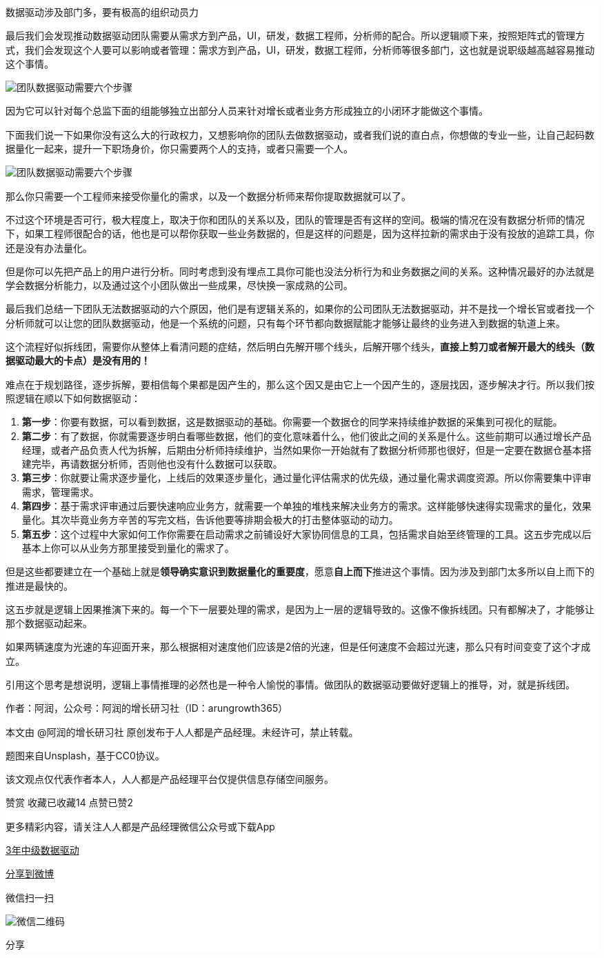数据驱动涉及部门多，要有极高的组织动员力

最后我们会发现推动数据驱动团队需要从需求方到产品，UI，研发，数据工程师，分析师的配合。所以逻辑顺下来，按照矩阵式的管理方式，我们会发现这个人要可以影响或者管理：需求方到产品，UI，研发，数据工程师，分析师等很多部门，这也就是说职级越高越容易推动这个事情。

![团队数据驱动需要六个步骤](https://image.yunyingpai.com/wp/2023/04/Aqvk4VgWrAwrkgunZSxk.png)

因为它可以针对每个总监下面的组能够独立出部分人员来针对增长或者业务方形成独立的小闭环才能做这个事情。

下面我们说一下如果你没有这么大的行政权力，又想影响你的团队去做数据驱动，或者我们说的直白点，你想做的专业一些，让自己起码数据量化一起来，提升一下职场身价，你只需要两个人的支持，或者只需要一个人。

![团队数据驱动需要六个步骤](https://image.yunyingpai.com/wp/2023/04/4q6djHYLj5c2JfQvDyjB.png)

那么你只需要一个工程师来接受你量化的需求，以及一个数据分析师来帮你提取数据就可以了。

不过这个环境是否可行，极大程度上，取决于你和团队的关系以及，团队的管理是否有这样的空间。极端的情况在没有数据分析师的情况下，如果工程师很配合的话，他也是可以帮你获取一些业务数据的，但是这样的问题是，因为这样拉新的需求由于没有投放的追踪工具，你还是没有办法量化。

但是你可以先把产品上的用户进行分析。同时考虑到没有埋点工具你可能也没法分析行为和业务数据之间的关系。这种情况最好的办法就是学会数据分析能力，以及通过这个小团队做出一些成果，尽快换一家成熟的公司。

最后我们总结一下团队无法数据驱动的六个原因，他们是有逻辑关系的，如果你的公司团队无法数据驱动，并不是找一个增长官或者找一个分析师就可以让您的团队数据驱动，他是一个系统的问题，只有每个环节都向数据赋能才能够让最终的业务进入到数据的轨道上来。

这个流程好似拆线团，需要你从整体上看清问题的症结，然后明白先解开哪个线头，后解开哪个线头，**直接上剪刀或者解开最大的线头（数据驱动最大的卡点）是没有用的！**

难点在于规划路径，逐步拆解，要相信每个果都是因产生的，那么这个因又是由它上一个因产生的，逐层找因，逐步解决才行。所以我们按照逻辑在顺以下如何数据驱动：

1.  **第一步**：你要有数据，可以看到数据，这是数据驱动的基础。你需要一个数据仓的同学来持续维护数据的采集到可视化的赋能。
2.  **第二步**：有了数据，你就需要逐步明白看哪些数据，他们的变化意味着什么，他们彼此之间的关系是什么。这些前期可以通过增长产品经理，或者产品负责人代为拆解，后期由分析师持续维护，当然如果你一开始就有了数据分析师那也很好，但是一定要在数据仓基本搭建完毕，再请数据分析师，否则他也没有什么数据可以获取。
3.  **第三步**：你就要让需求逐步量化，上线后的效果逐步量化，通过量化评估需求的优先级，通过量化需求调度资源。所以你需要集中评审需求，管理需求。
4.  **第四步**：基于需求评审通过后要快速响应业务方，就需要一个单独的堆栈来解决业务方的需求。这样能够快速得实现需求的量化，效果量化。其次毕竟业务方辛苦的写完文档，告诉他要等排期会极大的打击整体驱动的动力。
5.  **第五步**：这个过程中大家如何工作你需要在启动需求之前铺设好大家协同信息的工具，包括需求自始至终管理的工具。这五步完成以后基本上你可以从业务方那里接受到量化的需求了。

但是这些都要建立在一个基础上就是**领导确实意识到数据量化的重要度**，愿意**自上而下**推进这个事情。因为涉及到部门太多所以自上而下的推进是最快的。

这五步就是逻辑上因果推演下来的。每一个下一层要处理的需求，是因为上一层的逻辑导致的。这像不像拆线团。只有都解决了，才能够让那个数据驱动起来。

如果两辆速度为光速的车迎面开来，那么根据相对速度他们应该是2倍的光速，但是任何速度不会超过光速，那么只有时间变变了这个才成立。

引用这个思考是想说明，逻辑上事情推理的必然也是一种令人愉悦的事情。做团队的数据驱动要做好逻辑上的推导，对，就是拆线团。

作者：阿润，公众号：阿润的增长研习社（ID：arungrowth365）

本文由 @阿润的增长研习社 原创发布于人人都是产品经理。未经许可，禁止转载。

题图来自Unsplash，基于CC0协议。

该文观点仅代表作者本人，人人都是产品经理平台仅提供信息存储空间服务。

赞赏 收藏已收藏14 点赞已赞2

更多精彩内容，请关注人人都是产品经理微信公众号或下载App

[3年](https://www.woshipm.com/tag/3%e5%b9%b4)[中级](https://www.woshipm.com/tag/%e4%b8%ad%e7%ba%a7)[数据驱动](https://www.woshipm.com/tag/%e6%95%b0%e6%8d%ae%e9%a9%b1%e5%8a%a8)

[分享到微博](https://service.weibo.com/share/share.php?appkey=2775287854&title=团队数据驱动需要六个步骤&url=https://www.woshipm.com/data-analysis/5799210.html&pic=https://image.woshipm.com/wp-files/2023/04/DRDUX2YXhzcOu7OrjdTw.png)

微信扫一扫

![微信二维码](https://api.pwmqr.com/qrcode/create/?url=https://www.woshipm.com/data-analysis/5799210.html)

分享